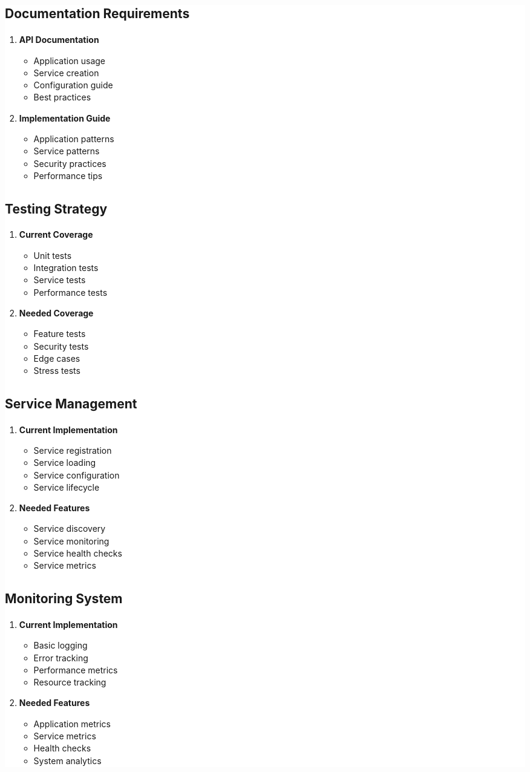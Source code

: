 ## Documentation Requirements

1. **API Documentation**
   - Application usage
   - Service creation
   - Configuration guide
   - Best practices

2. **Implementation Guide**
   - Application patterns
   - Service patterns
   - Security practices
   - Performance tips

## Testing Strategy

1. **Current Coverage**
   - Unit tests
   - Integration tests
   - Service tests
   - Performance tests

2. **Needed Coverage**
   - Feature tests
   - Security tests
   - Edge cases
   - Stress tests

## Service Management

1. **Current Implementation**
   - Service registration
   - Service loading
   - Service configuration
   - Service lifecycle

2. **Needed Features**
   - Service discovery
   - Service monitoring
   - Service health checks
   - Service metrics

## Monitoring System

1. **Current Implementation**
   - Basic logging
   - Error tracking
   - Performance metrics
   - Resource tracking

2. **Needed Features**
   - Application metrics
   - Service metrics
   - Health checks
   - System analytics

